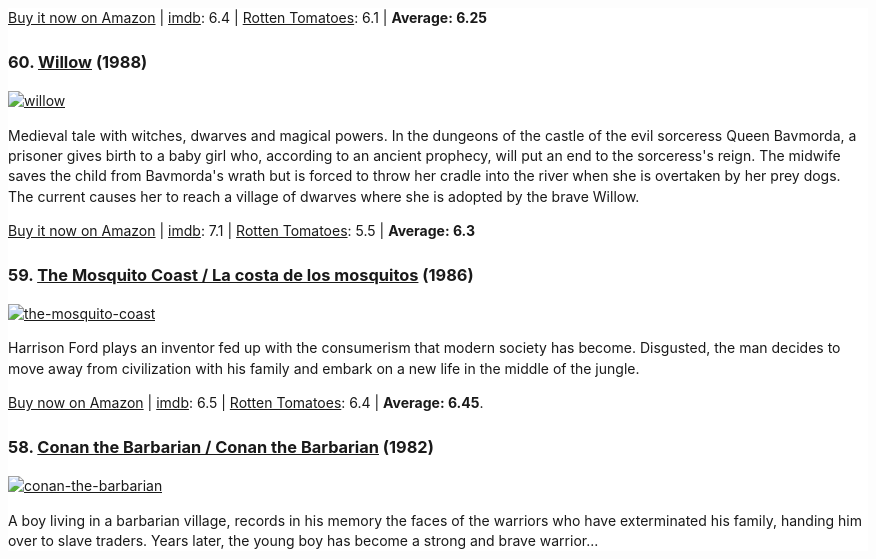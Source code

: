 [Buy it now on Amazon](http://www.amazon.es/gp/product/B0055KO9X4/ref=as_li_tf_tl?ie=UTF8&camp=3626&creative=24790&creativeASIN=B0055KO9X4&linkCode=as2&tag=gazpachu06-21) | [imdb](http://www.imdb.com/title/tt0087597/): 6.4 | [Rotten Tomatoes](http://www.rottentomatoes.com/m/last_starfighter/): 6.1 | **Average: 6.25**

### 60. [Willow](http://www.amazon.es/gp/product/B00BMOZSBE/ref=as_li_tf_tl?ie=UTF8&camp=3626&creative=24790&creativeASIN=B00BMOZSBE&linkCode=as2&tag=gazpachu06-21) (1988)

[![willow](/blog/the-65-best-movies-from-the-80s/images/willow_j2k85h.jpg "willow")](http://www.amazon.es/gp/product/B00BMOZSBE/ref=as_li_tf_tl?ie=UTF8&camp=3626&creative=24790&creativeASIN=B00BMOZSBE&linkCode=as2&tag=gazpachu06-21)

Medieval tale with witches, dwarves and magical powers. In the dungeons of the castle of the evil sorceress Queen Bavmorda, a prisoner gives birth to a baby girl who, according to an ancient prophecy, will put an end to the sorceress's reign. The midwife saves the child from Bavmorda's wrath but is forced to throw her cradle into the river when she is overtaken by her prey dogs. The current causes her to reach a village of dwarves where she is adopted by the brave Willow.

[Buy it now on Amazon](http://www.amazon.es/gp/product/B00BMOZSBE/ref=as_li_tf_tl?ie=UTF8&camp=3626&creative=24790&creativeASIN=B00BMOZSBE&linkCode=as2&tag=gazpachu06-21) | [imdb](http://www.imdb.com/title/tt0096446/): 7.1 | [Rotten Tomatoes](http://www.rottentomatoes.com/m/willow/): 5.5 | **Average: 6.3**

### 59. [The Mosquito Coast / La costa de los mosquitos](http://www.amazon.es/gp/product/B008WUKV0E/ref=as_li_tf_tl?ie=UTF8&camp=3626&creative=24790&creativeASIN=B008WUKV0E&linkCode=as2&tag=gazpachu06-21) (1986)

[![the-mosquito-coast](/blog/the-65-best-movies-from-the-80s/images/the-mosquito-coast_zmnret.jpg "the-mosquito-coast")](http://www.amazon.es/gp/product/B008WUKV0E/ref=as_li_tf_tl?ie=UTF8&camp=3626&creative=24790&creativeASIN=B008WUKV0E&linkCode=as2&tag=gazpachu06-21)

Harrison Ford plays an inventor fed up with the consumerism that modern society has become. Disgusted, the man decides to move away from civilization with his family and embark on a new life in the middle of the jungle.

[Buy now on Amazon](http://www.amazon.es/gp/product/B008WUKV0E/ref=as_li_tf_tl?ie=UTF8&camp=3626&creative=24790&creativeASIN=B008WUKV0E&linkCode=as2&tag=gazpachu06-21) | [imdb](http://www.imdb.com/title/tt0091557/): 6.5 | [Rotten Tomatoes](http://www.rottentomatoes.com/m/mosquito_coast/): 6.4 | **Average: 6.45**.

### 58. [Conan the Barbarian / Conan the Barbarian](http://www.amazon.es/gp/product/B0044LVFXC/ref=as_li_tf_tl?ie=UTF8&camp=3626&creative=24790&creativeASIN=B0044LVFXC&linkCode=as2&tag=gazpachu06-21) (1982)

[![conan-the-barbarian](/blog/the-65-best-movies-from-the-80s/images/conan-the-barbariano_qepzti.jpg "conan-the-barbarian")](http://www.amazon.es/gp/product/B0044LVFXC/ref=as_li_tf_tl?ie=UTF8&camp=3626&creative=24790&creativeASIN=B0044LVFXC&linkCode=as2&tag=gazpachu06-21)

A boy living in a barbarian village, records in his memory the faces of the warriors who have exterminated his family, handing him over to slave traders. Years later, the young boy has become a strong and brave warrior...
